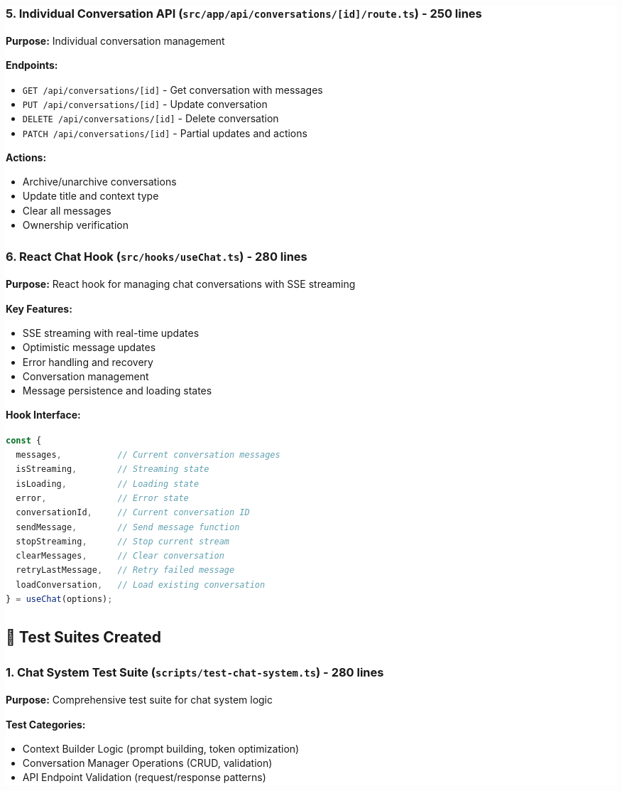 ### 5. **Individual Conversation API** (`src/app/api/conversations/[id]/route.ts`) - 250 lines
**Purpose:** Individual conversation management

**Endpoints:**
- `GET /api/conversations/[id]` - Get conversation with messages
- `PUT /api/conversations/[id]` - Update conversation
- `DELETE /api/conversations/[id]` - Delete conversation
- `PATCH /api/conversations/[id]` - Partial updates and actions

**Actions:**
- Archive/unarchive conversations
- Update title and context type
- Clear all messages
- Ownership verification

### 6. **React Chat Hook** (`src/hooks/useChat.ts`) - 280 lines
**Purpose:** React hook for managing chat conversations with SSE streaming

**Key Features:**
- SSE streaming with real-time updates
- Optimistic message updates
- Error handling and recovery
- Conversation management
- Message persistence and loading states

**Hook Interface:**
```typescript
const {
  messages,           // Current conversation messages
  isStreaming,        // Streaming state
  isLoading,          // Loading state
  error,              // Error state
  conversationId,     // Current conversation ID
  sendMessage,        // Send message function
  stopStreaming,      // Stop current stream
  clearMessages,      // Clear conversation
  retryLastMessage,   // Retry failed message
  loadConversation,   // Load existing conversation
} = useChat(options);
```

## 🧪 Test Suites Created

### 1. **Chat System Test Suite** (`scripts/test-chat-system.ts`) - 280 lines
**Purpose:** Comprehensive test suite for chat system logic

**Test Categories:**
- Context Builder Logic (prompt building, token optimization)
- Conversation Manager Operations (CRUD, validation)
- API Endpoint Validation (request/response patterns)

